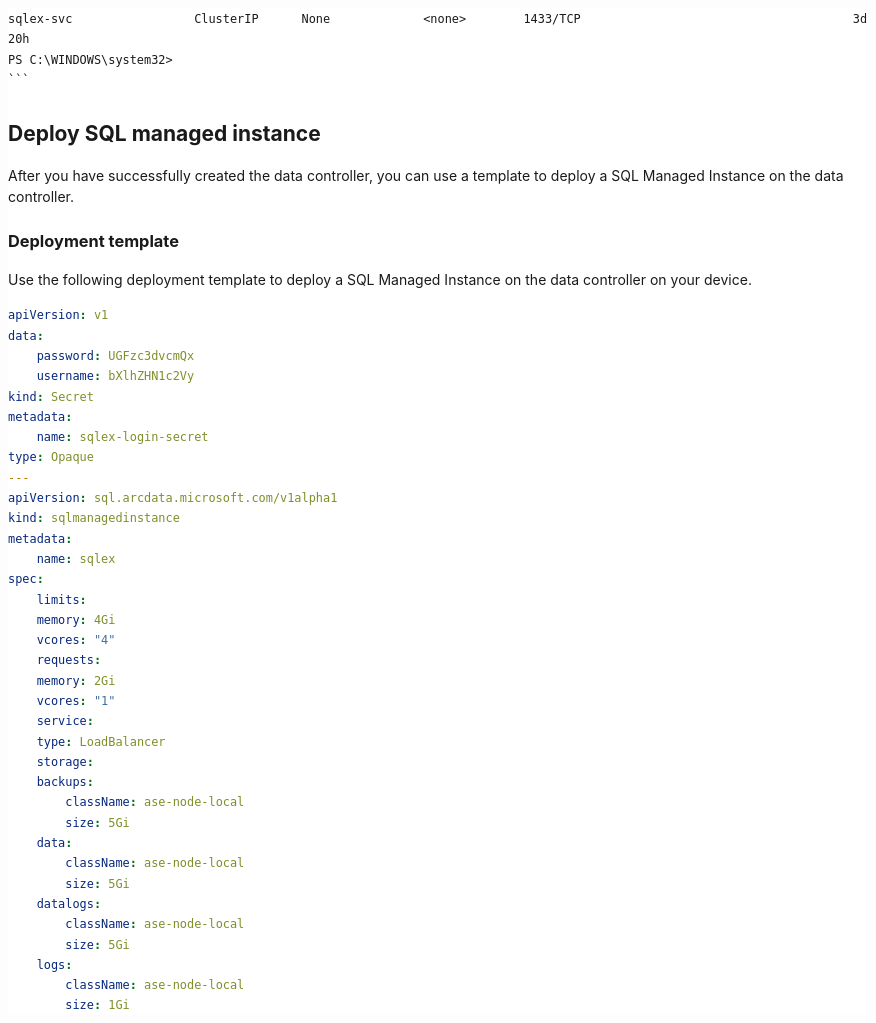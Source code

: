     sqlex-svc                 ClusterIP      None             <none>        1433/TCP                                      3d20h
    PS C:\WINDOWS\system32>
    ```

## Deploy SQL managed instance

After you have successfully created the data controller, you can use a template to deploy a SQL Managed Instance on the data controller.

### Deployment template

Use the following deployment template to deploy a SQL Managed Instance on the data controller on your device.

```yml
apiVersion: v1
data:
    password: UGFzc3dvcmQx
    username: bXlhZHN1c2Vy
kind: Secret
metadata:
    name: sqlex-login-secret
type: Opaque
---
apiVersion: sql.arcdata.microsoft.com/v1alpha1
kind: sqlmanagedinstance
metadata:
    name: sqlex
spec:
    limits:
    memory: 4Gi
    vcores: "4"
    requests:
    memory: 2Gi
    vcores: "1"
    service:
    type: LoadBalancer
    storage:
    backups:
        className: ase-node-local
        size: 5Gi
    data:
        className: ase-node-local
        size: 5Gi
    datalogs:
        className: ase-node-local
        size: 5Gi
    logs:
        className: ase-node-local
        size: 1Gi
```
